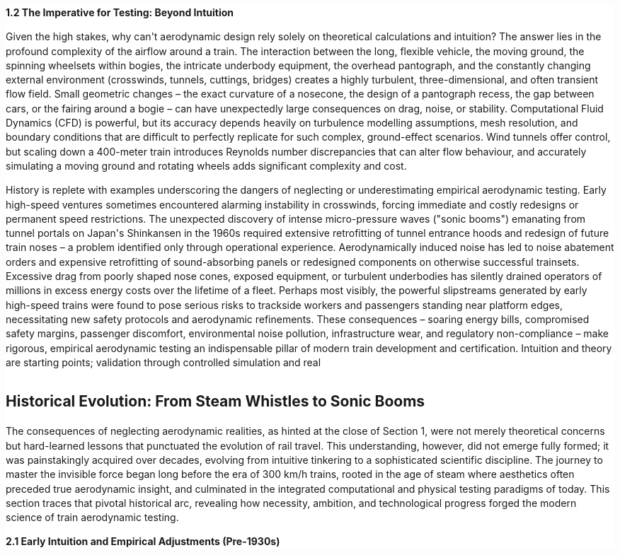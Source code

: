 **1.2 The Imperative for Testing: Beyond Intuition**

Given the high stakes, why can't aerodynamic design rely solely on theoretical calculations and intuition? The answer lies in the profound complexity of the airflow around a train. The interaction between the long, flexible vehicle, the moving ground, the spinning wheelsets within bogies, the intricate underbody equipment, the overhead pantograph, and the constantly changing external environment (crosswinds, tunnels, cuttings, bridges) creates a highly turbulent, three-dimensional, and often transient flow field. Small geometric changes – the exact curvature of a nosecone, the design of a pantograph recess, the gap between cars, or the fairing around a bogie – can have unexpectedly large consequences on drag, noise, or stability. Computational Fluid Dynamics (CFD) is powerful, but its accuracy depends heavily on turbulence modelling assumptions, mesh resolution, and boundary conditions that are difficult to perfectly replicate for such complex, ground-effect scenarios. Wind tunnels offer control, but scaling down a 400-meter train introduces Reynolds number discrepancies that can alter flow behaviour, and accurately simulating a moving ground and rotating wheels adds significant complexity and cost.

History is replete with examples underscoring the dangers of neglecting or underestimating empirical aerodynamic testing. Early high-speed ventures sometimes encountered alarming instability in crosswinds, forcing immediate and costly redesigns or permanent speed restrictions. The unexpected discovery of intense micro-pressure waves ("sonic booms") emanating from tunnel portals on Japan's Shinkansen in the 1960s required extensive retrofitting of tunnel entrance hoods and redesign of future train noses – a problem identified only through operational experience. Aerodynamically induced noise has led to noise abatement orders and expensive retrofitting of sound-absorbing panels or redesigned components on otherwise successful trainsets. Excessive drag from poorly shaped nose cones, exposed equipment, or turbulent underbodies has silently drained operators of millions in excess energy costs over the lifetime of a fleet. Perhaps most visibly, the powerful slipstreams generated by early high-speed trains were found to pose serious risks to trackside workers and passengers standing near platform edges, necessitating new safety protocols and aerodynamic refinements. These consequences – soaring energy bills, compromised safety margins, passenger discomfort, environmental noise pollution, infrastructure wear, and regulatory non-compliance – make rigorous, empirical aerodynamic testing an indispensable pillar of modern train development and certification. Intuition and theory are starting points; validation through controlled simulation and real

## Historical Evolution: From Steam Whistles to Sonic Booms

The consequences of neglecting aerodynamic realities, as hinted at the close of Section 1, were not merely theoretical concerns but hard-learned lessons that punctuated the evolution of rail travel. This understanding, however, did not emerge fully formed; it was painstakingly acquired over decades, evolving from intuitive tinkering to a sophisticated scientific discipline. The journey to master the invisible force began long before the era of 300 km/h trains, rooted in the age of steam where aesthetics often preceded true aerodynamic insight, and culminated in the integrated computational and physical testing paradigms of today. This section traces that pivotal historical arc, revealing how necessity, ambition, and technological progress forged the modern science of train aerodynamic testing.

**2.1 Early Intuition and Empirical Adjustments (Pre-1930s)**
